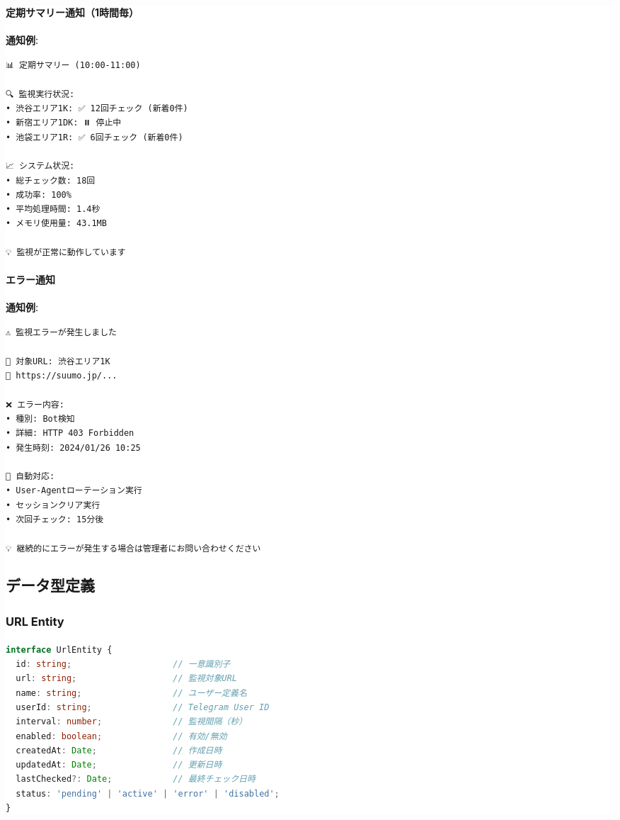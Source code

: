 #### 定期サマリー通知（1時間毎）

**通知例**:
```
📊 定期サマリー (10:00-11:00)

🔍 監視実行状況:
• 渋谷エリア1K: ✅ 12回チェック (新着0件)
• 新宿エリア1DK: ⏸️ 停止中
• 池袋エリア1R: ✅ 6回チェック (新着0件)

📈 システム状況:
• 総チェック数: 18回
• 成功率: 100%
• 平均処理時間: 1.4秒
• メモリ使用量: 43.1MB

💡 監視が正常に動作しています
```

#### エラー通知

**通知例**:
```
⚠️ 監視エラーが発生しました

📍 対象URL: 渋谷エリア1K
🔗 https://suumo.jp/...

❌ エラー内容:
• 種別: Bot検知
• 詳細: HTTP 403 Forbidden
• 発生時刻: 2024/01/26 10:25

🔄 自動対応:
• User-Agentローテーション実行
• セッションクリア実行
• 次回チェック: 15分後

💡 継続的にエラーが発生する場合は管理者にお問い合わせください
```

## データ型定義

### URL Entity

```typescript
interface UrlEntity {
  id: string;                    // 一意識別子
  url: string;                   // 監視対象URL
  name: string;                  // ユーザー定義名
  userId: string;                // Telegram User ID
  interval: number;              // 監視間隔（秒）
  enabled: boolean;              // 有効/無効
  createdAt: Date;               // 作成日時
  updatedAt: Date;               // 更新日時
  lastChecked?: Date;            // 最終チェック日時
  status: 'pending' | 'active' | 'error' | 'disabled';
}
```
